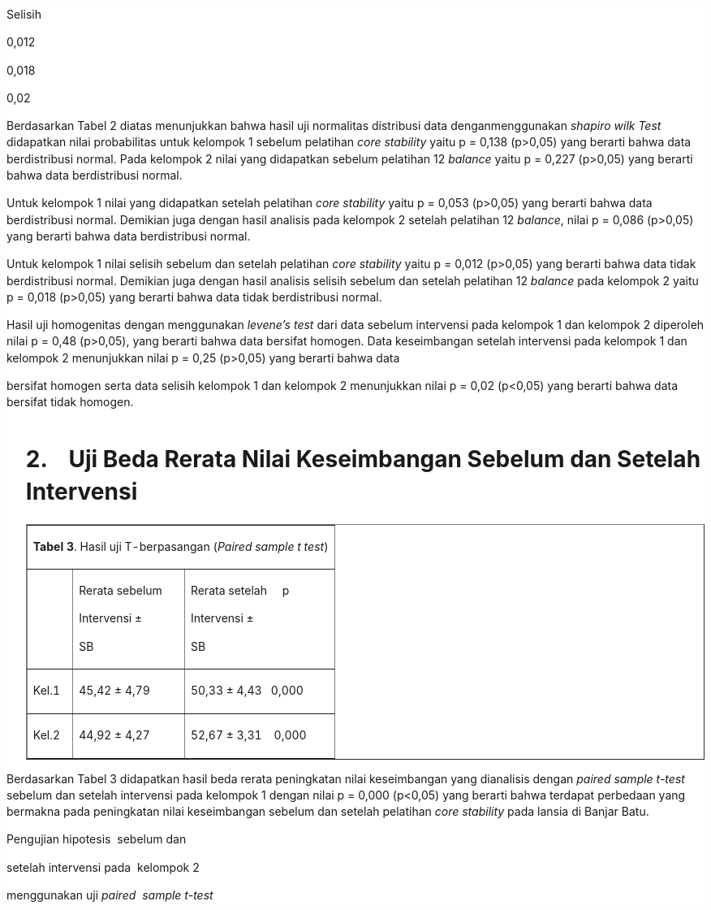 <p><span class="font1">Selisih</span></p></td><td style="vertical-align:middle;">
<p><span class="font1">0,012</span></p></td><td style="vertical-align:middle;">
<p><span class="font1">0,018</span></p></td><td style="vertical-align:middle;">
<p><span class="font1">0,02</span></p></td></tr>
</table>
<p><span class="font3">Berdasarkan Tabel 2 diatas menunjukkan bahwa hasil uji normalitas distribusi data denganmenggunakan </span><span class="font3" style="font-style:italic;">shapiro wilk Test </span><span class="font3">didapatkan nilai probabilitas untuk kelompok 1 sebelum pelatihan </span><span class="font3" style="font-style:italic;">core stability</span><span class="font3"> yaitu p = 0,138 (p&gt;0,05) yang berarti bahwa data berdistribusi normal. Pada kelompok 2 nilai yang didapatkan sebelum pelatihan 12 </span><span class="font3" style="font-style:italic;">balance</span><span class="font3"> yaitu p = 0,227 (p&gt;0,05) yang berarti bahwa data berdistribusi normal.</span></p>
<p><span class="font3">Untuk kelompok 1 nilai yang didapatkan setelah pelatihan </span><span class="font3" style="font-style:italic;">core stability</span><span class="font3"> yaitu p = 0,053 (p&gt;0,05) yang berarti bahwa data berdistribusi normal. Demikian juga dengan hasil analisis pada kelompok 2 setelah pelatihan 12 </span><span class="font3" style="font-style:italic;">balance</span><span class="font3">, nilai p = 0,086 (p&gt;0,05) yang berarti bahwa data berdistribusi normal.</span></p>
<p><span class="font3">Untuk kelompok 1 nilai selisih sebelum dan setelah pelatihan </span><span class="font3" style="font-style:italic;">core stability</span><span class="font3"> yaitu p = 0,012 (p&gt;0,05) yang berarti bahwa data tidak berdistribusi normal. Demikian juga dengan hasil analisis selisih sebelum dan setelah pelatihan 12 </span><span class="font3" style="font-style:italic;">balance</span><span class="font3"> pada kelompok 2 yaitu p = 0,018 (p&gt;0,05) yang berarti bahwa data tidak berdistribusi normal.</span></p>
<p><span class="font3">Hasil uji homogenitas dengan menggunakan </span><span class="font3" style="font-style:italic;">levene’s test</span><span class="font3"> dari data sebelum intervensi pada kelompok 1 dan kelompok 2 diperoleh nilai p = 0,48 (p&gt;0,05), yang berarti bahwa data bersifat homogen. Data keseimbangan setelah intervensi pada kelompok 1 dan kelompok 2 menunjukkan nilai p = 0,25 (p&gt;0,05) yang berarti bahwa data</span></p>
<p><span class="font3">bersifat homogen serta data selisih kelompok 1 dan kelompok 2 menunjukkan nilai p = 0,02 (p&lt;0,05) yang berarti bahwa data bersifat tidak homogen.</span></p>
<ul style="list-style:none;"><li>
<h1><a name="bookmark18"></a><span class="font3" style="font-weight:bold;"><a name="bookmark19"></a>2. &nbsp;&nbsp;&nbsp;Uji Beda Rerata Nilai Keseimbangan Sebelum dan Setelah Intervensi</span></h1>
<table border="1">
<tr><td colspan="3" style="vertical-align:bottom;">
<p><span class="font3" style="font-weight:bold;">Tabel 3</span><span class="font3">. Hasil uji T-berpasangan (</span><span class="font3" style="font-style:italic;">Paired sample t test</span><span class="font3">)</span></p></td></tr>
<tr><td style="vertical-align:top;"></td><td style="vertical-align:top;">
<p><span class="font0">Rerata sebelum</span></p>
<p><span class="font0">Intervensi ±</span></p>
<p><span class="font0">SB</span></p></td><td style="vertical-align:top;">
<p><span class="font0">Rerata setelah &nbsp;&nbsp;&nbsp;&nbsp;p</span></p>
<p><span class="font0">Intervensi ±</span></p>
<p><span class="font0">SB</span></p></td></tr>
<tr><td style="vertical-align:top;">
<p><span class="font0">Kel.1</span></p></td><td style="vertical-align:top;">
<p><span class="font0">45,42 ± 4,79</span></p></td><td style="vertical-align:top;">
<p><span class="font0">50,33 ± 4,43 &nbsp;&nbsp;0,000</span></p></td></tr>
<tr><td style="vertical-align:middle;">
<p><span class="font0">Kel.2</span></p></td><td style="vertical-align:middle;">
<p><span class="font0">44,92 ± 4,27</span></p></td><td style="vertical-align:middle;">
<p><span class="font0">52,67 ± 3,31 &nbsp;&nbsp;&nbsp;0,000</span></p></td></tr>
</table></li></ul>
<p><span class="font3">Berdasarkan Tabel 3 didapatkan hasil beda rerata peningkatan nilai keseimbangan yang dianalisis dengan </span><span class="font3" style="font-style:italic;">paired sample t-test </span><span class="font3">sebelum dan setelah intervensi pada kelompok 1 dengan nilai p = 0,000 (p&lt;0,05) yang berarti bahwa terdapat perbedaan yang bermakna pada peningkatan nilai keseimbangan sebelum dan setelah pelatihan </span><span class="font3" style="font-style:italic;">core stability</span><span class="font3"> pada lansia di Banjar Batu.</span></p>
<p><span class="font3">Pengujian hipotesis &nbsp;sebelum dan</span></p>
<p><span class="font3">setelah intervensi pada &nbsp;kelompok 2</span></p>
<p><span class="font3">menggunakan uji </span><span class="font3" style="font-style:italic;">paired &nbsp;sample t-test</span></p>